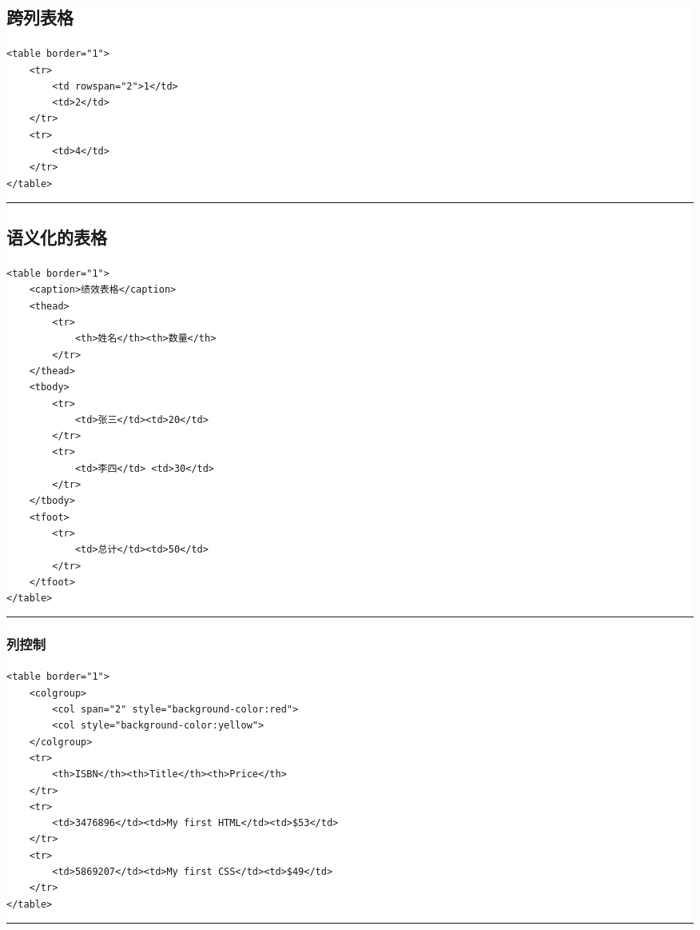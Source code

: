 
## 跨列表格

	<table border="1">
		<tr>
			<td rowspan="2">1</td>
			<td>2</td>
		</tr>
		<tr>			
			<td>4</td>
		</tr>
	</table>
    
---

## 语义化的表格
	<table border="1">
		<caption>绩效表格</caption>
		<thead>
			<tr>
				<th>姓名</th><th>数量</th>
			</tr>
		</thead>
		<tbody>
			<tr>
				<td>张三</td><td>20</td>
			</tr>
			<tr>
				<td>李四</td>	<td>30</td>
			</tr>
		</tbody>
		<tfoot>
			<tr>
				<td>总计</td><td>50</td>
			</tr>
		</tfoot>
	</table>
---
### 列控制
	<table border="1">
		<colgroup>
			<col span="2" style="background-color:red">
			<col style="background-color:yellow">
		</colgroup>
		<tr>
			<th>ISBN</th><th>Title</th><th>Price</th>
		</tr>
		<tr>
			<td>3476896</td><td>My first HTML</td><td>$53</td>
		</tr>
		<tr>
			<td>5869207</td><td>My first CSS</td><td>$49</td>
		</tr>
	</table>
---

